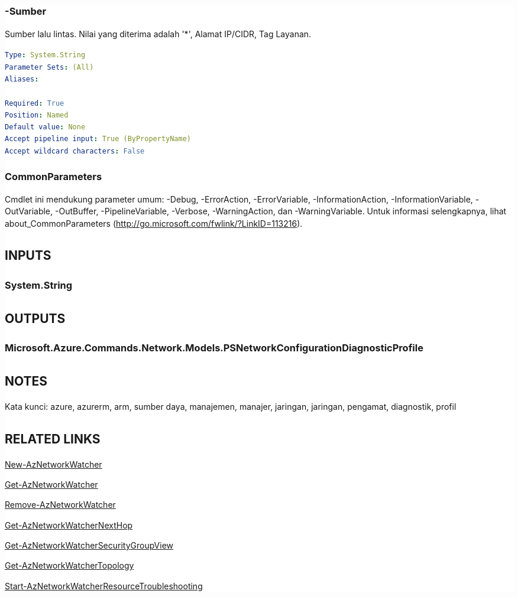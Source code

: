 ### -Sumber
Sumber lalu lintas.
Nilai yang diterima adalah '*', Alamat IP/CIDR, Tag Layanan.

```yaml
Type: System.String
Parameter Sets: (All)
Aliases:

Required: True
Position: Named
Default value: None
Accept pipeline input: True (ByPropertyName)
Accept wildcard characters: False
```

### CommonParameters
Cmdlet ini mendukung parameter umum: -Debug, -ErrorAction, -ErrorVariable, -InformationAction, -InformationVariable, -OutVariable, -OutBuffer, -PipelineVariable, -Verbose, -WarningAction, dan -WarningVariable. Untuk informasi selengkapnya, lihat about_CommonParameters (http://go.microsoft.com/fwlink/?LinkID=113216).

## INPUTS

### System.String

## OUTPUTS

### Microsoft.Azure.Commands.Network.Models.PSNetworkConfigurationDiagnosticProfile

## NOTES
Kata kunci: azure, azurerm, arm, sumber daya, manajemen, manajer, jaringan, jaringan, pengamat, diagnostik, profil

## RELATED LINKS

[New-AzNetworkWatcher](./New-AzNetworkWatcher.md)

[Get-AzNetworkWatcher](./Get-AzNetworkWatcher.md)

[Remove-AzNetworkWatcher](./Remove-AzNetworkWatcher.md)

[Get-AzNetworkWatcherNextHop](./Get-AzNetworkWatcherNextHop.md)

[Get-AzNetworkWatcherSecurityGroupView](./Get-AzNetworkWatcherSecurityGroupView.md)

[Get-AzNetworkWatcherTopology](./Get-AzNetworkWatcherTopology.md)

[Start-AzNetworkWatcherResourceTroubleshooting](./Start-AzNetworkWatcherResourceTroubleshooting.md)
